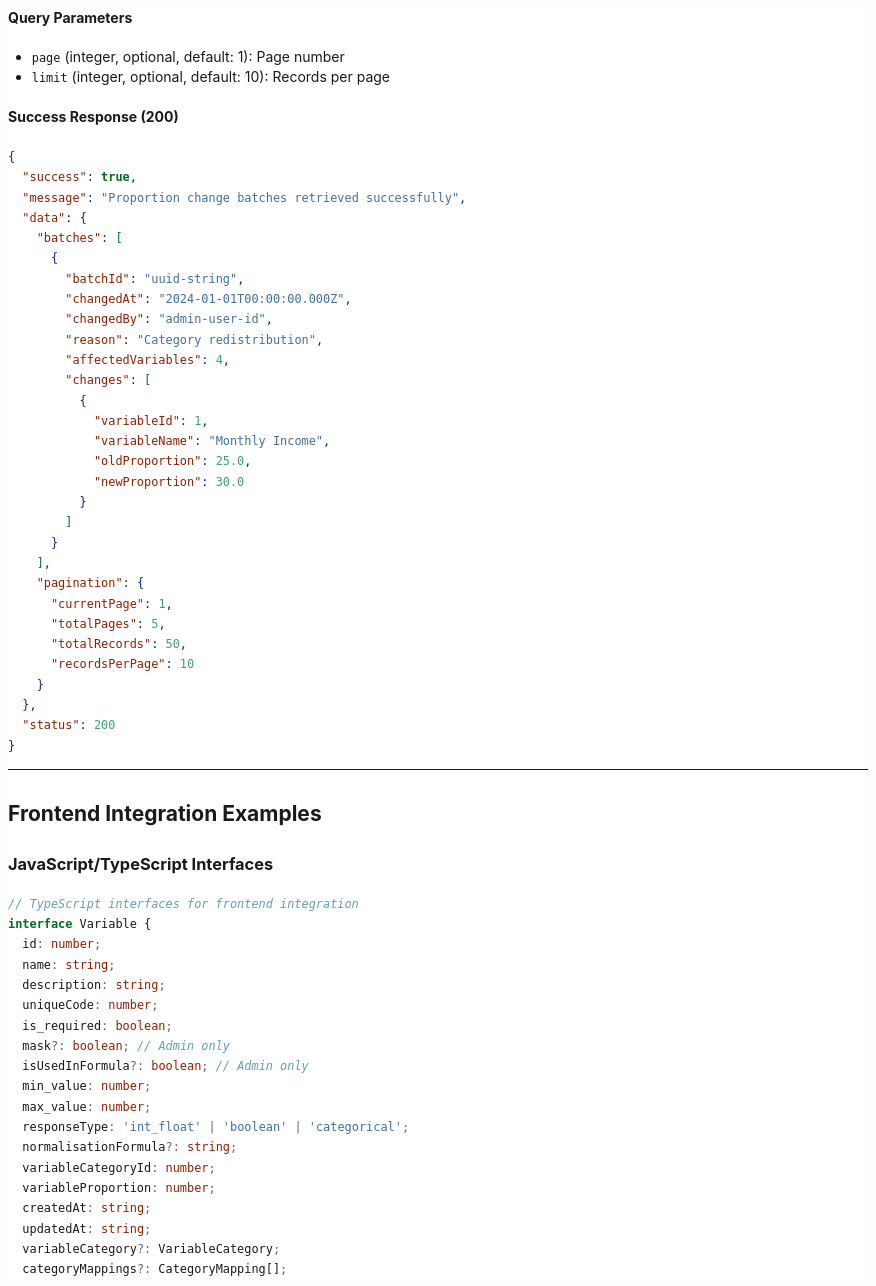 #### Query Parameters
- `page` (integer, optional, default: 1): Page number
- `limit` (integer, optional, default: 10): Records per page

#### Success Response (200)
```json
{
  "success": true,
  "message": "Proportion change batches retrieved successfully",
  "data": {
    "batches": [
      {
        "batchId": "uuid-string",
        "changedAt": "2024-01-01T00:00:00.000Z",
        "changedBy": "admin-user-id",
        "reason": "Category redistribution",
        "affectedVariables": 4,
        "changes": [
          {
            "variableId": 1,
            "variableName": "Monthly Income",
            "oldProportion": 25.0,
            "newProportion": 30.0
          }
        ]
      }
    ],
    "pagination": {
      "currentPage": 1,
      "totalPages": 5,
      "totalRecords": 50,
      "recordsPerPage": 10
    }
  },
  "status": 200
}
```

---

## Frontend Integration Examples

### JavaScript/TypeScript Interfaces

```typescript
// TypeScript interfaces for frontend integration
interface Variable {
  id: number;
  name: string;
  description: string;
  uniqueCode: number;
  is_required: boolean;
  mask?: boolean; // Admin only
  isUsedInFormula?: boolean; // Admin only
  min_value: number;
  max_value: number;
  responseType: 'int_float' | 'boolean' | 'categorical';
  normalisationFormula?: string;
  variableCategoryId: number;
  variableProportion: number;
  createdAt: string;
  updatedAt: string;
  variableCategory?: VariableCategory;
  categoryMappings?: CategoryMapping[];
```